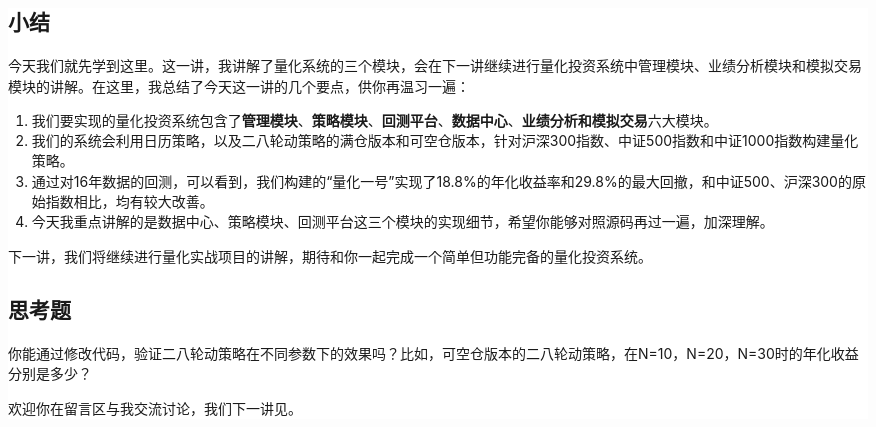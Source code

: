 ## 小结

今天我们就先学到这里。这一讲，我讲解了量化系统的三个模块，会在下一讲继续进行量化投资系统中管理模块、业绩分析模块和模拟交易模块的讲解。在这里，我总结了今天这一讲的几个要点，供你再温习一遍：

1.  我们要实现的量化投资系统包含了**管理模块**、**策略模块**、**回测平台**、**数据中心**、**业绩分析和模拟交易**六大模块。
2.  我们的系统会利用日历策略，以及二八轮动策略的满仓版本和可空仓版本，针对沪深300指数、中证500指数和中证1000指数构建量化策略。
3.  通过对16年数据的回测，可以看到，我们构建的“量化一号”实现了18.8\%的年化收益率和29.8\%的最大回撤，和中证500、沪深300的原始指数相比，均有较大改善。
4.  今天我重点讲解的是数据中心、策略模块、回测平台这三个模块的实现细节，希望你能够对照源码再过一遍，加深理解。

下一讲，我们将继续进行量化实战项目的讲解，期待和你一起完成一个简单但功能完备的量化投资系统。

## 思考题

你能通过修改代码，验证二八轮动策略在不同参数下的效果吗？比如，可空仓版本的二八轮动策略，在N=10，N=20，N=30时的年化收益分别是多少？

欢迎你在留言区与我交流讨论，我们下一讲见。